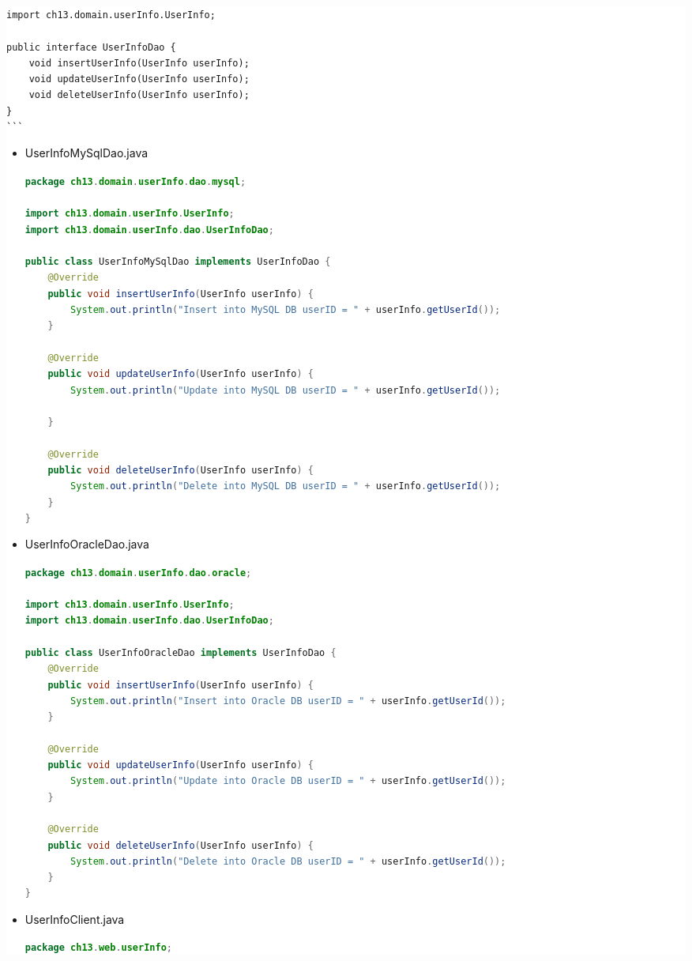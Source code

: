    import ch13.domain.userInfo.UserInfo;

    public interface UserInfoDao {
        void insertUserInfo(UserInfo userInfo);
        void updateUserInfo(UserInfo userInfo);
        void deleteUserInfo(UserInfo userInfo);
    }
    ```
  - UserInfoMySqlDao.java
    ```java
    package ch13.domain.userInfo.dao.mysql;

    import ch13.domain.userInfo.UserInfo;
    import ch13.domain.userInfo.dao.UserInfoDao;

    public class UserInfoMySqlDao implements UserInfoDao {
        @Override
        public void insertUserInfo(UserInfo userInfo) {
            System.out.println("Insert into MySQL DB userID = " + userInfo.getUserId());
        }

        @Override
        public void updateUserInfo(UserInfo userInfo) {
            System.out.println("Update into MySQL DB userID = " + userInfo.getUserId());

        }

        @Override
        public void deleteUserInfo(UserInfo userInfo) {
            System.out.println("Delete into MySQL DB userID = " + userInfo.getUserId());
        }
    }
    ```
  - UserInfoOracleDao.java
    ```java
    package ch13.domain.userInfo.dao.oracle;

    import ch13.domain.userInfo.UserInfo;
    import ch13.domain.userInfo.dao.UserInfoDao;

    public class UserInfoOracleDao implements UserInfoDao {
        @Override
        public void insertUserInfo(UserInfo userInfo) {
            System.out.println("Insert into Oracle DB userID = " + userInfo.getUserId());
        }

        @Override
        public void updateUserInfo(UserInfo userInfo) {
            System.out.println("Update into Oracle DB userID = " + userInfo.getUserId());
        }

        @Override
        public void deleteUserInfo(UserInfo userInfo) {
            System.out.println("Delete into Oracle DB userID = " + userInfo.getUserId());
        }
    }
    ```
  - UserInfoClient.java
    ```java
    package ch13.web.userInfo;
